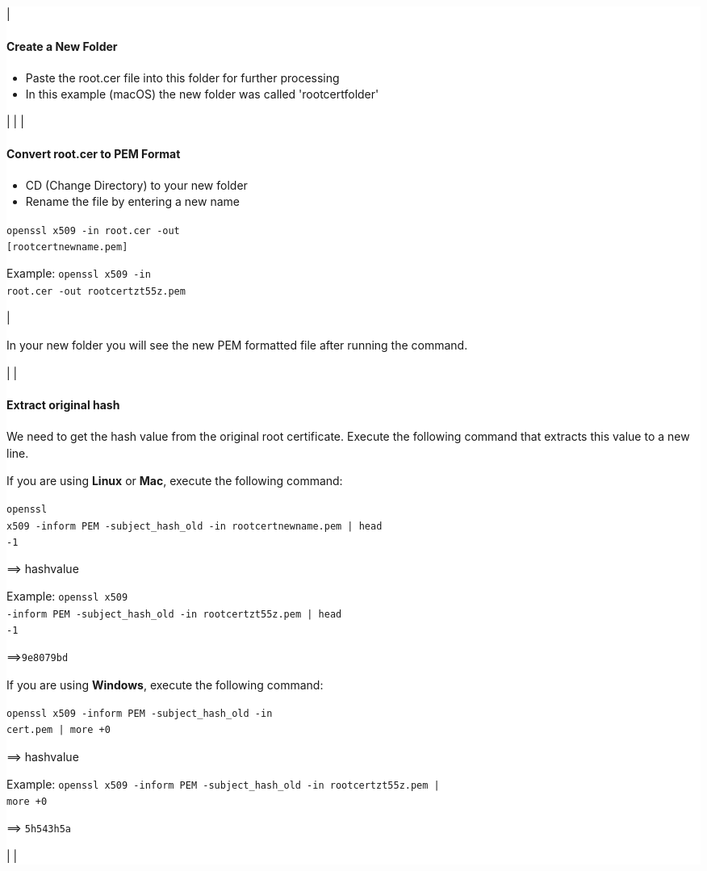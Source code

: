 | <h4 id="settingupthememuplayerforzebratesterrecording-createanewfolder">Create a New Folder</h4><ul><li>Paste the root.cer file into this folder for further processing</li><li>In this example (macOS) the new folder was called 'rootcertfolder'</li></ul>                                                                                                                                                                                                                                                                                                                                                                                                                                                                                                                                                                                                                                                                                        |                                                                                                                                                                                                                                                                                                                                                                                                                                                                                                                                                                                                       |
| <h4 id="settingupthememuplayerforzebratesterrecording-convertroot.certopemformat">Convert root.cer to PEM Format</h4><ul><li>CD (Change Directory) to your new folder</li><li>Rename the file by entering a new name</li></ul><p><code>openssl x509 -in root.cer -out [rootcertnewname.pem]</code></p><p>Example: <code>openssl x509 -in root.cer -out rootcertzt55z.pem</code></p>                                                                                                                                                                                                                                                                                                                                                                                                                                                                                                                                                                 | <p></p><p>In your new folder you will see the new PEM formatted file after running the command.</p>                                                                                                                                                                                                                                                                                                                                                                                                                                                                                                   |
| <h4 id="settingupthememuplayerforzebratesterrecording-extractoriginalhash">Extract original hash</h4><p>We need to get the hash value from the original root certificate. Execute the following command that extracts this value to a new line.</p><p>If you are using <strong>Linux</strong> or <strong>Mac</strong>, execute the following command:</p><p><code>openssl x509 -inform PEM -subject_hash_old -in rootcertnewname.pem | head -1</code></p><p>==> hashvalue</p><p>Example: <code>openssl x509 -inform PEM -subject_hash_old -in rootcertzt55z.pem | head -1</code></p><p>==><code>9e8079bd</code></p><p>If you are using <strong>Windows</strong>, execute the following command:</p><p><code>openssl x509 -inform PEM -subject_hash_old -in cert.pem | more +0</code></p><p>==> hashvalue</p><p>Example: <code>openssl x509 -inform PEM -subject_hash_old -in rootcertzt55z.pem | more +0</code></p><p>==> <code>5h543h5a</code></p> |                                                                                                                                                                                                                                                                                                                                                                                                                                                                                                                                                                                                       |